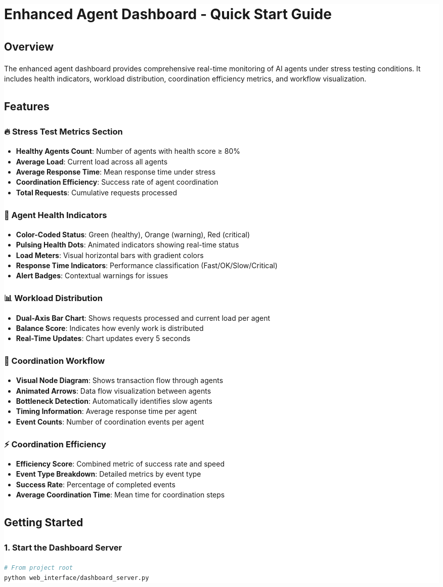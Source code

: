 # Enhanced Agent Dashboard - Quick Start Guide

## Overview

The enhanced agent dashboard provides comprehensive real-time monitoring of AI agents under stress testing conditions. It includes health indicators, workload distribution, coordination efficiency metrics, and workflow visualization.

## Features

### 🔥 Stress Test Metrics Section
- **Healthy Agents Count**: Number of agents with health score ≥ 80%
- **Average Load**: Current load across all agents
- **Average Response Time**: Mean response time under stress
- **Coordination Efficiency**: Success rate of agent coordination
- **Total Requests**: Cumulative requests processed

### 💚 Agent Health Indicators
- **Color-Coded Status**: Green (healthy), Orange (warning), Red (critical)
- **Pulsing Health Dots**: Animated indicators showing real-time status
- **Load Meters**: Visual horizontal bars with gradient colors
- **Response Time Indicators**: Performance classification (Fast/OK/Slow/Critical)
- **Alert Badges**: Contextual warnings for issues

### 📊 Workload Distribution
- **Dual-Axis Bar Chart**: Shows requests processed and current load per agent
- **Balance Score**: Indicates how evenly work is distributed
- **Real-Time Updates**: Chart updates every 5 seconds

### 🔄 Coordination Workflow
- **Visual Node Diagram**: Shows transaction flow through agents
- **Animated Arrows**: Data flow visualization between agents
- **Bottleneck Detection**: Automatically identifies slow agents
- **Timing Information**: Average response time per agent
- **Event Counts**: Number of coordination events per agent

### ⚡ Coordination Efficiency
- **Efficiency Score**: Combined metric of success rate and speed
- **Event Type Breakdown**: Detailed metrics by event type
- **Success Rate**: Percentage of completed events
- **Average Coordination Time**: Mean time for coordination steps

## Getting Started

### 1. Start the Dashboard Server

```bash
# From project root
python web_interface/dashboard_server.py
```
